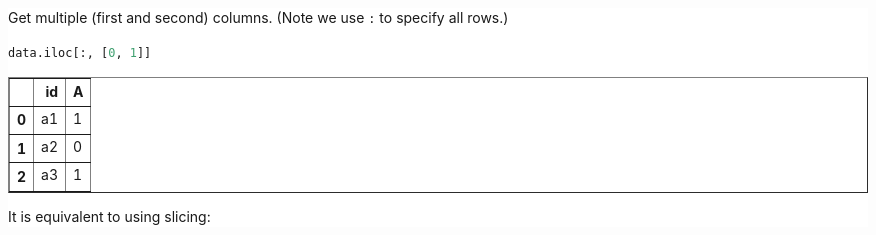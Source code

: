 

Get multiple (first and second) columns. (Note we use `:` to specify all rows.)


```python
data.iloc[:, [0, 1]]
```




<div>
<style scoped>
    .dataframe tbody tr th:only-of-type {
        vertical-align: middle;
    }

    .dataframe tbody tr th {
        vertical-align: top;
    }

    .dataframe thead th {
        text-align: right;
    }
</style>
<table border="1" class="dataframe">
  <thead>
    <tr style="text-align: right;">
      <th></th>
      <th>id</th>
      <th>A</th>
    </tr>
  </thead>
  <tbody>
    <tr>
      <th>0</th>
      <td>a1</td>
      <td>1</td>
    </tr>
    <tr>
      <th>1</th>
      <td>a2</td>
      <td>0</td>
    </tr>
    <tr>
      <th>2</th>
      <td>a3</td>
      <td>1</td>
    </tr>
  </tbody>
</table>
</div>



It is equivalent to using slicing:
